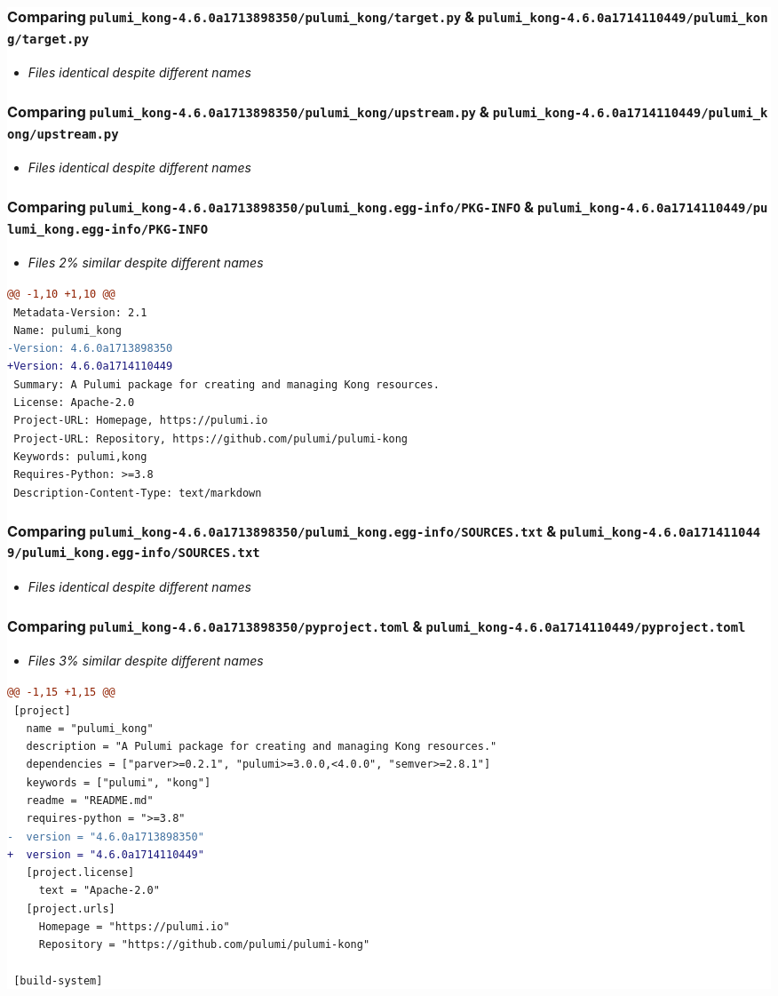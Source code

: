 ### Comparing `pulumi_kong-4.6.0a1713898350/pulumi_kong/target.py` & `pulumi_kong-4.6.0a1714110449/pulumi_kong/target.py`

 * *Files identical despite different names*

### Comparing `pulumi_kong-4.6.0a1713898350/pulumi_kong/upstream.py` & `pulumi_kong-4.6.0a1714110449/pulumi_kong/upstream.py`

 * *Files identical despite different names*

### Comparing `pulumi_kong-4.6.0a1713898350/pulumi_kong.egg-info/PKG-INFO` & `pulumi_kong-4.6.0a1714110449/pulumi_kong.egg-info/PKG-INFO`

 * *Files 2% similar despite different names*

```diff
@@ -1,10 +1,10 @@
 Metadata-Version: 2.1
 Name: pulumi_kong
-Version: 4.6.0a1713898350
+Version: 4.6.0a1714110449
 Summary: A Pulumi package for creating and managing Kong resources.
 License: Apache-2.0
 Project-URL: Homepage, https://pulumi.io
 Project-URL: Repository, https://github.com/pulumi/pulumi-kong
 Keywords: pulumi,kong
 Requires-Python: >=3.8
 Description-Content-Type: text/markdown
```

### Comparing `pulumi_kong-4.6.0a1713898350/pulumi_kong.egg-info/SOURCES.txt` & `pulumi_kong-4.6.0a1714110449/pulumi_kong.egg-info/SOURCES.txt`

 * *Files identical despite different names*

### Comparing `pulumi_kong-4.6.0a1713898350/pyproject.toml` & `pulumi_kong-4.6.0a1714110449/pyproject.toml`

 * *Files 3% similar despite different names*

```diff
@@ -1,15 +1,15 @@
 [project]
   name = "pulumi_kong"
   description = "A Pulumi package for creating and managing Kong resources."
   dependencies = ["parver>=0.2.1", "pulumi>=3.0.0,<4.0.0", "semver>=2.8.1"]
   keywords = ["pulumi", "kong"]
   readme = "README.md"
   requires-python = ">=3.8"
-  version = "4.6.0a1713898350"
+  version = "4.6.0a1714110449"
   [project.license]
     text = "Apache-2.0"
   [project.urls]
     Homepage = "https://pulumi.io"
     Repository = "https://github.com/pulumi/pulumi-kong"
 
 [build-system]
```

